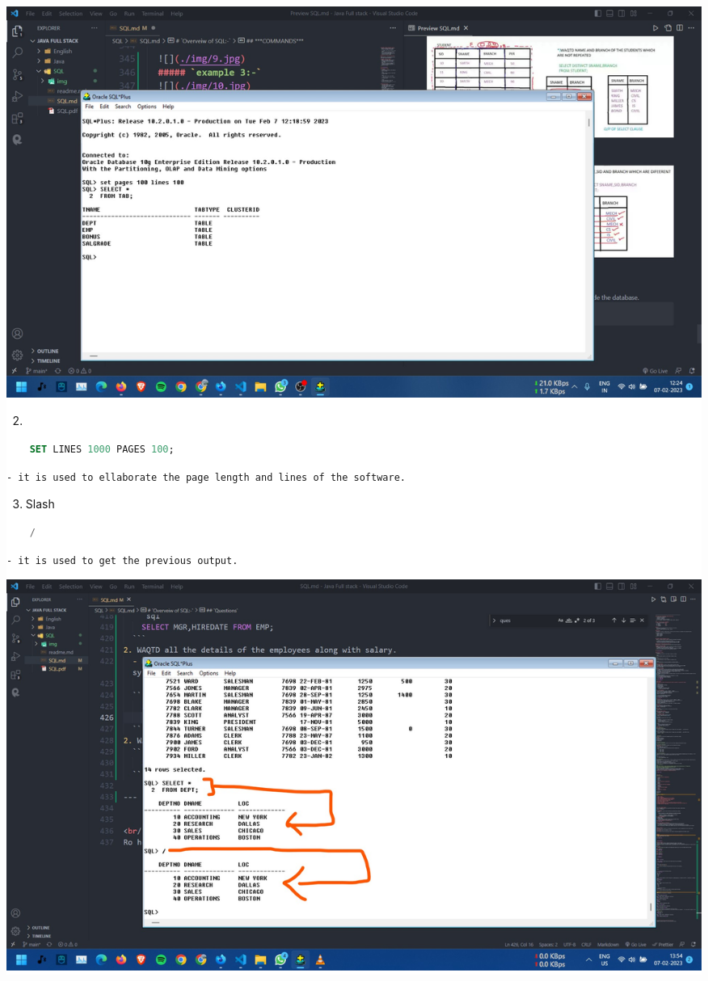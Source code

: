   ![](./img/11.jpg)

2)  
  ```sql
      SET LINES 1000 PAGES 100;
  ```
    - it is used to ellaborate the page length and lines of the software.   

3)  Slash   

  ```sql
      /
  ```
    - it is used to get the previous output.
  ![](./img/12.jpg)      
  
